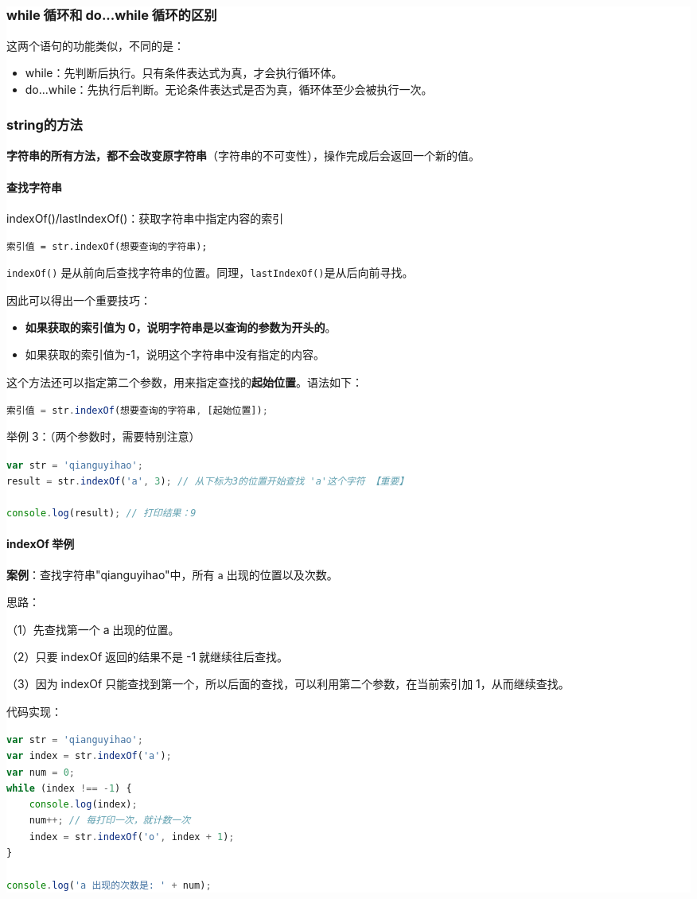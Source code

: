 ### while 循环和 do...while 循环的区别

这两个语句的功能类似，不同的是：

-   while：先判断后执行。只有条件表达式为真，才会执行循环体。
-   do...while：先执行后判断。无论条件表达式是否为真，循环体至少会被执行一次。

### string的方法

**字符串的所有方法，都不会改变原字符串**（字符串的不可变性），操作完成后会返回一个新的值。

#### 查找字符串

indexOf()/lastIndexOf()：获取字符串中指定内容的索引

```
索引值 = str.indexOf(想要查询的字符串);
```

`indexOf()` 是从前向后查找字符串的位置。同理，`lastIndexOf()`是从后向前寻找。

因此可以得出一个重要技巧：

-   **如果获取的索引值为 0，说明字符串是以查询的参数为开头的**。

-   如果获取的索引值为-1，说明这个字符串中没有指定的内容。

这个方法还可以指定第二个参数，用来指定查找的**起始位置**。语法如下：

```javascript
索引值 = str.indexOf(想要查询的字符串, [起始位置]);
```

举例 3：（两个参数时，需要特别注意）

```javascript
var str = 'qianguyihao';
result = str.indexOf('a', 3); // 从下标为3的位置开始查找 'a'这个字符 【重要】

console.log(result); // 打印结果：9
```

#### indexOf 举例

**案例**：查找字符串"qianguyihao"中，所有 `a` 出现的位置以及次数。

思路：

（1）先查找第一个 a 出现的位置。

（2）只要 indexOf 返回的结果不是 -1 就继续往后查找。

（3）因为 indexOf 只能查找到第一个，所以后面的查找，可以利用第二个参数，在当前索引加 1，从而继续查找。

代码实现：

```js
var str = 'qianguyihao';
var index = str.indexOf('a');
var num = 0;
while (index !== -1) {
    console.log(index);
    num++; // 每打印一次，就计数一次
    index = str.indexOf('o', index + 1);
}

console.log('a 出现的次数是: ' + num);
```
